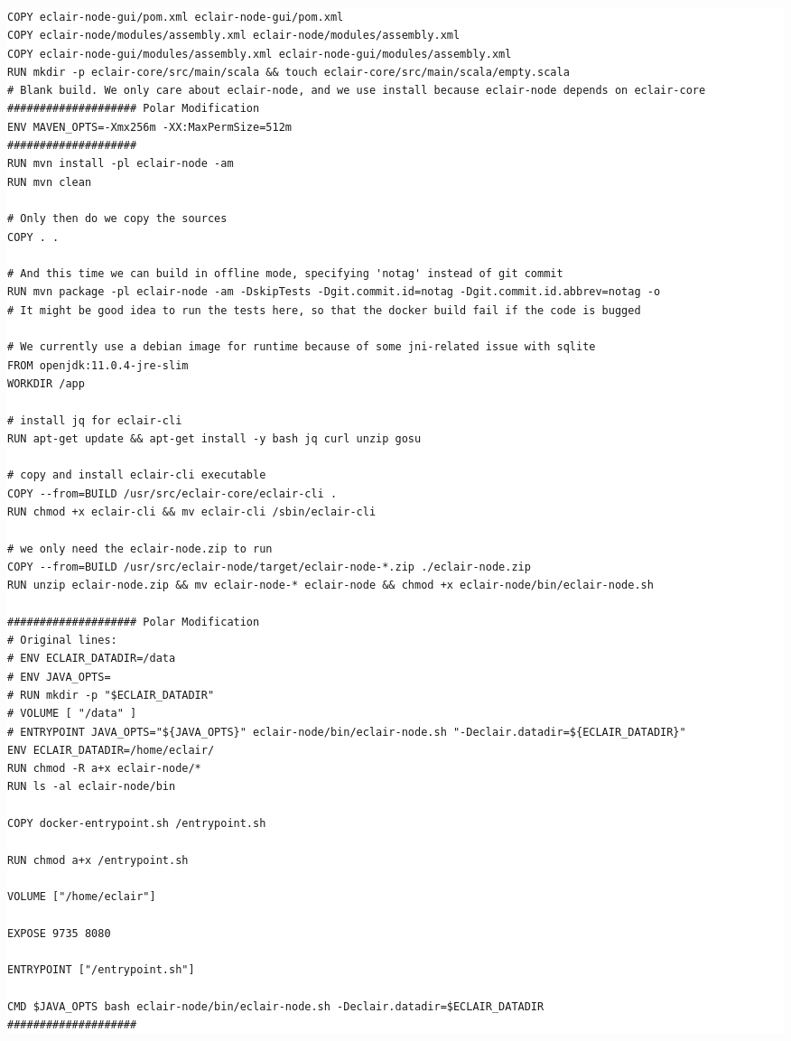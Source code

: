    ```
   COPY eclair-node-gui/pom.xml eclair-node-gui/pom.xml
   COPY eclair-node/modules/assembly.xml eclair-node/modules/assembly.xml
   COPY eclair-node-gui/modules/assembly.xml eclair-node-gui/modules/assembly.xml
   RUN mkdir -p eclair-core/src/main/scala && touch eclair-core/src/main/scala/empty.scala
   # Blank build. We only care about eclair-node, and we use install because eclair-node depends on eclair-core
   #################### Polar Modification
   ENV MAVEN_OPTS=-Xmx256m -XX:MaxPermSize=512m
   ####################
   RUN mvn install -pl eclair-node -am
   RUN mvn clean

   # Only then do we copy the sources
   COPY . .

   # And this time we can build in offline mode, specifying 'notag' instead of git commit
   RUN mvn package -pl eclair-node -am -DskipTests -Dgit.commit.id=notag -Dgit.commit.id.abbrev=notag -o
   # It might be good idea to run the tests here, so that the docker build fail if the code is bugged

   # We currently use a debian image for runtime because of some jni-related issue with sqlite
   FROM openjdk:11.0.4-jre-slim
   WORKDIR /app

   # install jq for eclair-cli
   RUN apt-get update && apt-get install -y bash jq curl unzip gosu

   # copy and install eclair-cli executable
   COPY --from=BUILD /usr/src/eclair-core/eclair-cli .
   RUN chmod +x eclair-cli && mv eclair-cli /sbin/eclair-cli

   # we only need the eclair-node.zip to run
   COPY --from=BUILD /usr/src/eclair-node/target/eclair-node-*.zip ./eclair-node.zip
   RUN unzip eclair-node.zip && mv eclair-node-* eclair-node && chmod +x eclair-node/bin/eclair-node.sh

   #################### Polar Modification
   # Original lines:
   # ENV ECLAIR_DATADIR=/data
   # ENV JAVA_OPTS=
   # RUN mkdir -p "$ECLAIR_DATADIR"
   # VOLUME [ "/data" ]
   # ENTRYPOINT JAVA_OPTS="${JAVA_OPTS}" eclair-node/bin/eclair-node.sh "-Declair.datadir=${ECLAIR_DATADIR}"
   ENV ECLAIR_DATADIR=/home/eclair/
   RUN chmod -R a+x eclair-node/*
   RUN ls -al eclair-node/bin

   COPY docker-entrypoint.sh /entrypoint.sh

   RUN chmod a+x /entrypoint.sh

   VOLUME ["/home/eclair"]

   EXPOSE 9735 8080

   ENTRYPOINT ["/entrypoint.sh"]

   CMD $JAVA_OPTS bash eclair-node/bin/eclair-node.sh -Declair.datadir=$ECLAIR_DATADIR
   ####################

   ```